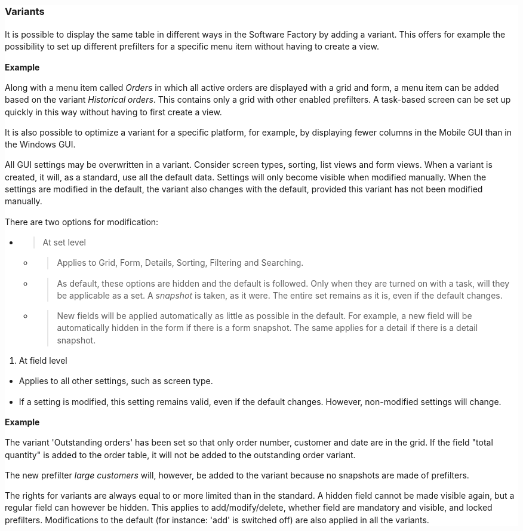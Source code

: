 ### Variants

It is possible to display the same table in different ways in the Software Factory by adding a variant. This offers for example the possibility to set up different prefilters for a specific menu item without having to create a view.

**Example**

Along with a menu item called *Orders* in which all active orders are displayed with a grid and form, a menu item can be added based on the variant *Historical orders*. This contains only a grid with other enabled prefilters. A task-based screen can be set up quickly in this way without having to first create a view.

It is also possible to optimize a variant for a specific platform, for example, by displaying fewer columns in the Mobile GUI than in the Windows GUI.

All GUI settings may be overwritten in a variant. Consider screen types, sorting, list views and form views. When a variant is created, it will, as a standard, use all the default data. Settings will only become visible when modified manually. When the settings are modified in the default, the variant also changes with the default, provided this variant has not been modified manually.

There are two options for modification:

  - > At set level
    
      - > Applies to Grid, Form, Details, Sorting, Filtering and Searching.
    
      - > As default, these options are hidden and the default is followed. Only when they are turned on with a task, will they be applicable as a set. A *snapshot* is taken, as it were. The entire set remains as it is, even if the default changes.
    
    <!-- end list -->
    
      - > New fields will be applied automatically as little as possible in the default. For example, a new field will be automatically hidden in the form if there is a form snapshot. The same applies for a detail if there is a detail snapshot.



1.  At field level



  - Applies to all other settings, such as screen type.

  - If a setting is modified, this setting remains valid, even if the default changes. However, non-modified settings will change.

**Example**

The variant 'Outstanding orders' has been set so that only order number, customer and date are in the grid. If the field "total quantity" is added to the order table, it will not be added to the outstanding order variant.

The new prefilter *large customers* will, however, be added to the variant because no snapshots are made of prefilters.

The rights for variants are always equal to or more limited than in the standard. A hidden field cannot be made visible again, but a regular field can however be hidden. This applies to add/modify/delete, whether field are mandatory and visible, and locked prefilters. Modifications to the default (for instance: 'add' is switched off) are also applied in all the variants.
